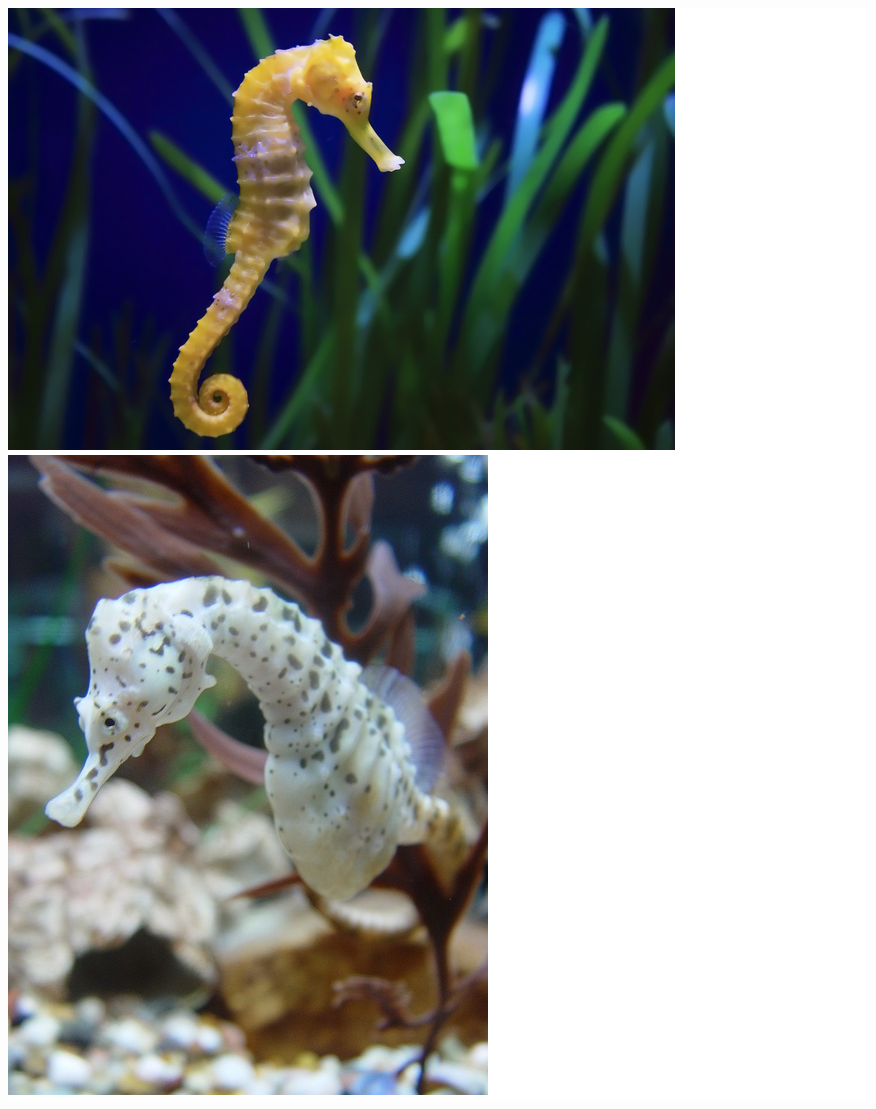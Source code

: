 ![海馬 2](data/untrained-samples/seahorse2.jpg?raw=true "海馬 2")
![海馬 3](data/untrained-samples/seahorse3.jpg?raw=true "海馬 3")
